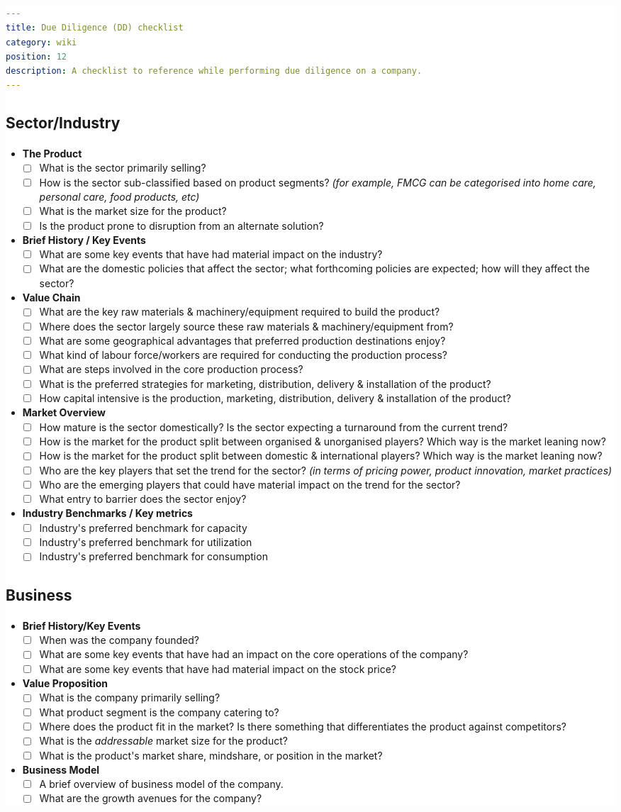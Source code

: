 ```yaml
---
title: Due Diligence (DD) checklist
category: wiki
position: 12
description: A checklist to reference while performing due diligence on a company.
---
```


## Sector/Industry

- **The Product**
    - [ ]  What is the sector primarily selling?
    - [ ]  How is the sector sub-classified based on product segments? *(for example, FMCG can be categorised into home care, personal care, food products, etc)*
    - [ ]  What is the market size for the product?
    - [ ]  Is the product prone to disruption from an alternate solution?
- **Brief History / Key Events**
    - [ ]  What are some key events that have had material impact on the industry?
    - [ ]  What are the domestic policies that affect the sector; what forthcoming policies are expected; how will they affect the sector?
- **Value Chain**
    - [ ]  What are the key raw materials & machinery/equipment required to build the product?
    - [ ]  Where does the sector largely source these raw materials & machinery/equipment from?
    - [ ]  What are some geographical advantages that preferred production destinations enjoy?
    - [ ]  What kind of labour force/workers are required for conducting the production process?
    - [ ]  What are steps involved in the core production process?
    - [ ]  What is the preferred strategies for marketing, distribution, delivery & installation of the product?
    - [ ]  How capital intensive is the production, marketing, distribution, delivery & installation of the product?
- **Market Overview**
    - [ ]  How mature is the sector domestically? Is the sector expecting a turnaround from the current trend?
    - [ ]  How is the market for the product split between organised & unorganised players? Which way is the market leaning now?
    - [ ]  How is the market for the product split between domestic & international players? Which way is the market leaning now?
    - [ ]  Who are the key players that set the trend for the sector? *(in terms of pricing power, product innovation, market practices)*
    - [ ]  Who are the emerging players that could have material impact on the trend for the sector?
    - [ ]  What entry to barrier does the sector enjoy?
- **Industry Benchmarks / Key metrics**
    - [ ]  Industry's preferred benchmark for capacity
    - [ ]  Industry's preferred benchmark for utilization
    - [ ]  Industry's preferred benchmark for consumption

## Business

- **Brief History/Key Events**
    - [ ]  When was the company founded?
    - [ ]  What are some key events that have had an impact on the core operations of the company?
    - [ ]  What are some key events that have had material impact on the stock price?
- **Value Proposition**
    - [ ]  What is the company primarily selling?
    - [ ]  What product segment is the company catering to?
    - [ ]  Where does the product fit in the market? Is there something that differentiates the product against competitors?
    - [ ]  What is the *addressable* market size for the product?
    - [ ]  What is the product's market share, mindshare, or position in the market?
- **Business Model**
    - [ ]  A brief overview of business model of the company.
    - [ ]  What are the growth avenues for the company?